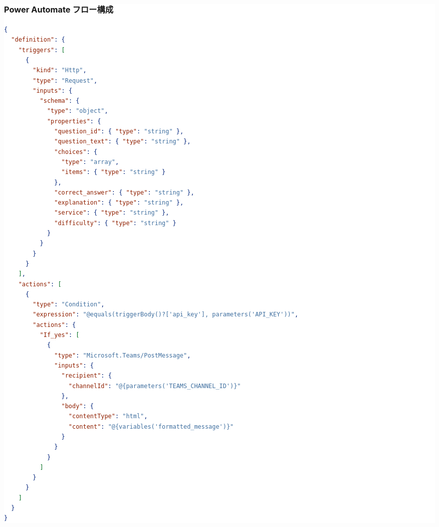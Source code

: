 ### Power Automate フロー構成

```json
{
  "definition": {
    "triggers": [
      {
        "kind": "Http",
        "type": "Request",
        "inputs": {
          "schema": {
            "type": "object",
            "properties": {
              "question_id": { "type": "string" },
              "question_text": { "type": "string" },
              "choices": {
                "type": "array",
                "items": { "type": "string" }
              },
              "correct_answer": { "type": "string" },
              "explanation": { "type": "string" },
              "service": { "type": "string" },
              "difficulty": { "type": "string" }
            }
          }
        }
      }
    ],
    "actions": [
      {
        "type": "Condition",
        "expression": "@equals(triggerBody()?['api_key'], parameters('API_KEY'))",
        "actions": {
          "If_yes": [
            {
              "type": "Microsoft.Teams/PostMessage",
              "inputs": {
                "recipient": {
                  "channelId": "@{parameters('TEAMS_CHANNEL_ID')}"
                },
                "body": {
                  "contentType": "html",
                  "content": "@{variables('formatted_message')}"
                }
              }
            }
          ]
        }
      }
    ]
  }
}
```
